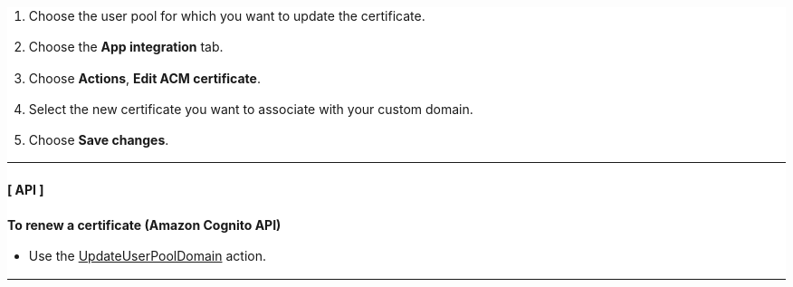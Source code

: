 1. Choose the user pool for which you want to update the certificate\.

1. Choose the **App integration** tab\.

1. Choose **Actions**, **Edit ACM certificate**\.

1. Select the new certificate you want to associate with your custom domain\.

1. Choose **Save changes**\.

------
#### [ API ]

**To renew a certificate \(Amazon Cognito API\)**
+ Use the [UpdateUserPoolDomain](https://docs.aws.amazon.com/cognito-user-identity-pools/latest/APIReference/API_UpdateUserPoolDomain.html) action\.

------